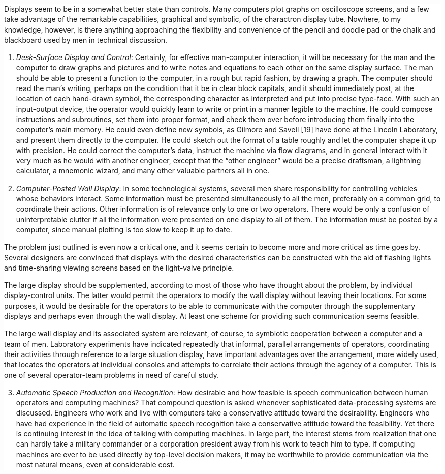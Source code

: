 Displays seem to be in a somewhat better state than controls. Many computers plot graphs on oscilloscope screens, and a few take advantage of the remarkable capabilities, graphical and symbolic, of the charactron display tube. Nowhere, to my knowledge, however, is there anything approaching the flexibility and convenience of the pencil and doodle pad or the chalk and blackboard used by men in technical discussion.


1) *Desk-Surface Display and Control*: Certainly, for effective man-computer interaction, it will be necessary for the man and the computer to draw graphs and pictures and to write notes and equations to each other on the same display surface. The man should be able to present a function to the computer, in a rough but rapid fashion, by drawing a graph. The computer should read the man’s writing, perhaps on the condition that it be in clear block capitals, and it should immediately post, at the location of each hand-drawn symbol, the corresponding character as interpreted and put into precise type-face. With such an input-output device, the operator would quickly learn to write or print in a manner legible to the machine. He could compose instructions and subroutines, set them into proper format, and check them over before introducing them finally into the computer’s main memory. He could even define new symbols, as Gilmore and Savell [19] have done at the Lincoln Laboratory, and present them directly to the computer. He could sketch out the format of a table roughly and let the computer shape it up with precision. He could correct the computer’s data, instruct the machine via flow diagrams, and in general interact with it very much as he would with another engineer, except that the “other engineer” would be a precise draftsman, a lightning calculator, a mnemonic wizard, and many other valuable partners all in one.

2) *Computer-Posted Wall Display*: In some technological systems, several men share responsibility for controlling vehicles whose behaviors interact. Some information must be presented simultaneously to all the men, preferably on a common grid, to coordinate their actions. Other information is of relevance only to one or two operators. There would be only a confusion of uninterpretable clutter if all the information were presented on one display to all of them. The information must be posted by a computer, since manual plotting is too slow to keep it up to date.

The problem just outlined is even now a critical one, and it seems certain to become more and more critical as time goes by. Several designers are convinced that displays with the desired characteristics can be constructed with the aid of flashing lights and time-sharing viewing screens based on the light-valve principle.

The large display should be supplemented, according to most of those who have thought about the problem, by individual display-control units. The latter would permit the operators to modify the wall display without leaving their locations. For some purposes, it would be desirable for the operators to be able to communicate with the computer through the supplementary displays and perhaps even through the wall display. At least one scheme for providing such communication seems feasible.

The large wall display and its associated system are relevant, of course, to symbiotic cooperation between a computer and a team of men. Laboratory experiments have indicated repeatedly that informal, parallel arrangements of operators, coordinating their activities through reference to a large situation display, have important advantages over the arrangement, more widely used, that locates the operators at individual consoles and attempts to correlate their actions through the agency of a computer. This is one of several operator-team problems in need of careful study.

3) *Automatic Speech Production and Recognition*: How desirable and how feasible is speech communication between human operators and computing machines? That compound question is asked whenever sophisticated data-processing systems are discussed. Engineers who work and live with computers take a conservative attitude toward the desirability. Engineers who have had experience in the field of automatic speech recognition take a conservative attitude toward the feasibility. Yet there is continuing interest in the idea of talking with computing machines. In large part, the interest stems from realization that one can hardly take a military commander or a corporation president away from his work to teach him to type. If computing machines are ever to be used directly by top-level decision makers, it may be worthwhile to provide communication via the most natural means, even at considerable cost.
